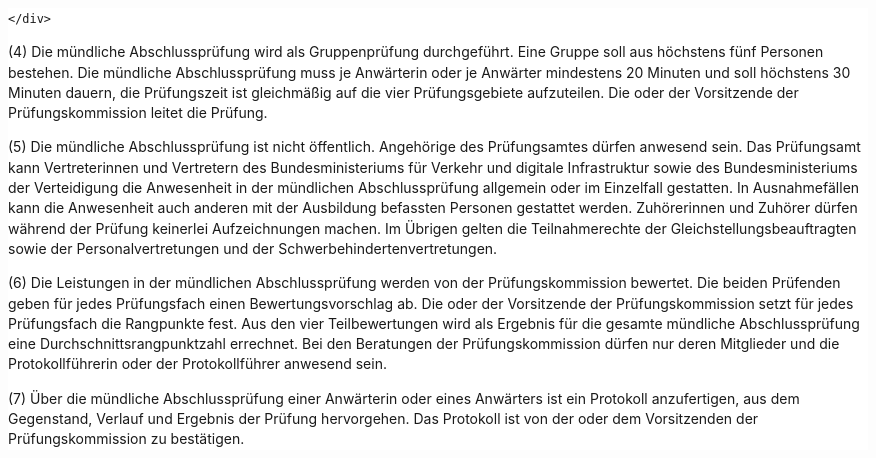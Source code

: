     </div>

</div>

<div class="jurAbsatz">

(4) Die mündliche Abschlussprüfung wird als Gruppenprüfung durchgeführt.
Eine Gruppe soll aus höchstens fünf Personen bestehen. Die mündliche
Abschlussprüfung muss je Anwärterin oder je Anwärter mindestens 20
Minuten und soll höchstens 30 Minuten dauern, die Prüfungszeit ist
gleichmäßig auf die vier Prüfungsgebiete aufzuteilen. Die oder der
Vorsitzende der Prüfungskommission leitet die Prüfung.

</div>

<div class="jurAbsatz">

(5) Die mündliche Abschlussprüfung ist nicht öffentlich. Angehörige des
Prüfungsamtes dürfen anwesend sein. Das Prüfungsamt kann Vertreterinnen
und Vertretern des Bundesministeriums für Verkehr und digitale
Infrastruktur sowie des Bundesministeriums der Verteidigung die
Anwesenheit in der mündlichen Abschlussprüfung allgemein oder im
Einzelfall gestatten. In Ausnahmefällen kann die Anwesenheit auch
anderen mit der Ausbildung befassten Personen gestattet werden.
Zuhörerinnen und Zuhörer dürfen während der Prüfung keinerlei
Aufzeichnungen machen. Im Übrigen gelten die Teilnahmerechte der
Gleichstellungsbeauftragten sowie der Personalvertretungen und der
Schwerbehindertenvertretungen.

</div>

<div class="jurAbsatz">

(6) Die Leistungen in der mündlichen Abschlussprüfung werden von der
Prüfungskommission bewertet. Die beiden Prüfenden geben für jedes
Prüfungsfach einen Bewertungsvorschlag ab. Die oder der Vorsitzende der
Prüfungskommission setzt für jedes Prüfungsfach die Rangpunkte fest. Aus
den vier Teilbewertungen wird als Ergebnis für die gesamte mündliche
Abschlussprüfung eine Durchschnittsrangpunktzahl errechnet. Bei den
Beratungen der Prüfungskommission dürfen nur deren Mitglieder und die
Protokollführerin oder der Protokollführer anwesend sein.

</div>

<div class="jurAbsatz">

(7) Über die mündliche Abschlussprüfung einer Anwärterin oder eines
Anwärters ist ein Protokoll anzufertigen, aus dem Gegenstand, Verlauf
und Ergebnis der Prüfung hervorgehen. Das Protokoll ist von der oder dem
Vorsitzenden der Prüfungskommission zu bestätigen.

</div>

</div>

</div>

</div>
